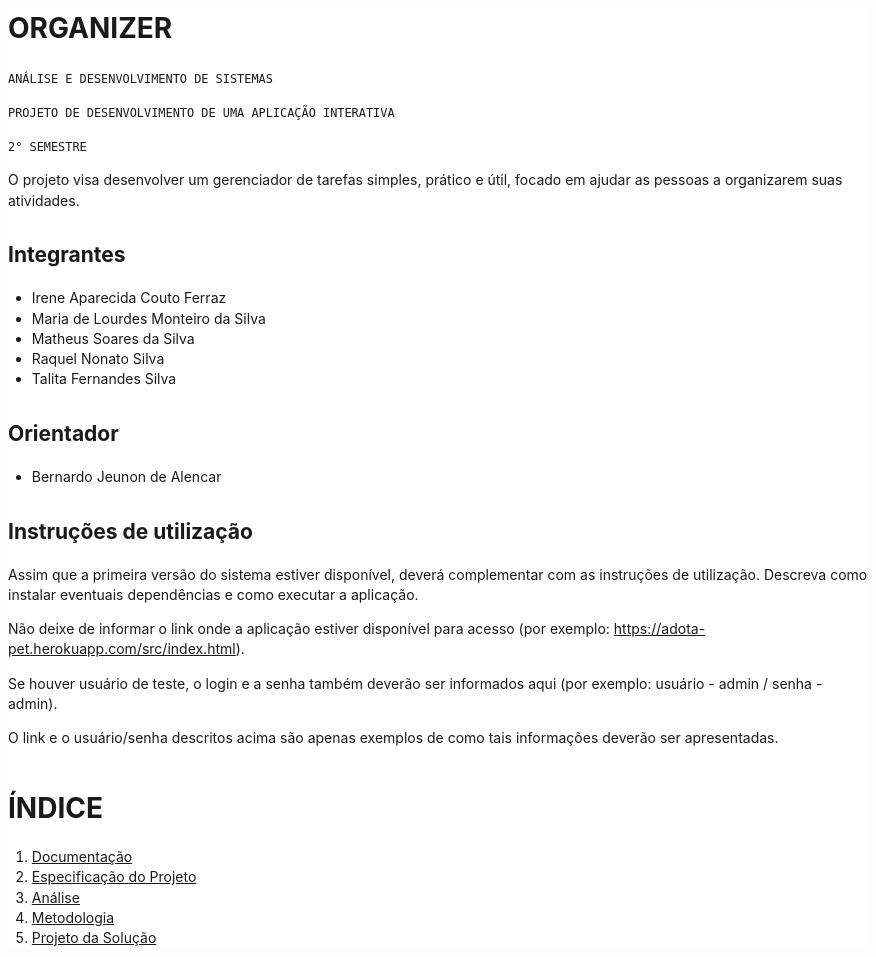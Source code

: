 # ORGANIZER

`ANÁLISE E DESENVOLVIMENTO DE SISTEMAS`

`PROJETO DE DESENVOLVIMENTO DE UMA APLICAÇÃO INTERATIVA`

`2° SEMESTRE`

O projeto visa desenvolver um gerenciador de tarefas simples, prático e útil, focado em ajudar as pessoas a organizarem suas atividades.

## Integrantes

* Irene Aparecida Couto Ferraz
* Maria de Lourdes Monteiro da Silva
* Matheus Soares da Silva
* Raquel Nonato Silva
* Talita Fernandes Silva

## Orientador

* Bernardo Jeunon de Alencar

## Instruções de utilização

Assim que a primeira versão do sistema estiver disponível, deverá complementar com as instruções de utilização. Descreva como instalar eventuais dependências e como executar a aplicação.

Não deixe de informar o link onde a aplicação estiver disponível para acesso (por exemplo: https://adota-pet.herokuapp.com/src/index.html).

Se houver usuário de teste, o login e a senha também deverão ser informados aqui (por exemplo: usuário - admin / senha - admin).

O link e o usuário/senha descritos acima são apenas exemplos de como tais informações deverão ser apresentadas.

# ÍNDICE

<ol>
	
<li><a href="https://github.com/ICEI-PUC-Minas-PMV-ADS/pmv-ads-2023-2-e2-proj-int-t6-organizer/blob/main/README.md#documentacao"> Documentação</a></li>

<li><a href="https://github.com/ICEI-PUC-Minas-PMV-ADS/pmv-ads-2023-2-e2-proj-int-t6-organizer/blob/main/README.md#especificacao"> Especificação do Projeto</a></li>

<li><a href="https://github.com/ICEI-PUC-Minas-PMV-ADS/pmv-ads-2023-2-e2-proj-int-t6-organizer/blob/main/README.md#analise"> Análise</a></li>

<li><a href="https://github.com/ICEI-PUC-Minas-PMV-ADS/pmv-ads-2023-2-e2-proj-int-t6-organizer/blob/main/README.md#metodologia"> Metodologia</a></li>

<li><a href="https://github.com/ICEI-PUC-Minas-PMV-ADS/pmv-ads-2023-2-e2-proj-int-t6-organizer/blob/main/README.md#projetosolucao"> Projeto da Solução</a></li>
